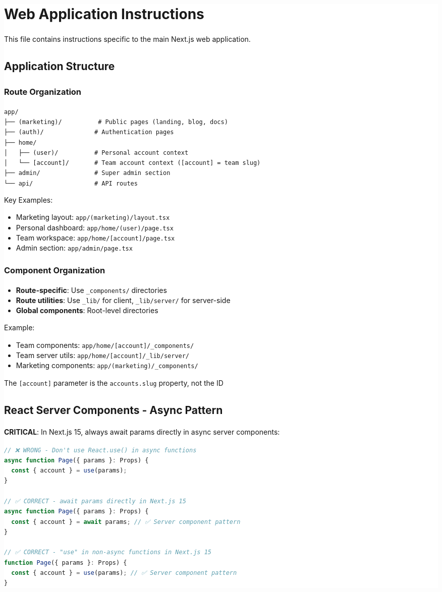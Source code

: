 # Web Application Instructions

This file contains instructions specific to the main Next.js web application.

## Application Structure

### Route Organization

```
app/
├── (marketing)/          # Public pages (landing, blog, docs)
├── (auth)/              # Authentication pages
├── home/
│   ├── (user)/          # Personal account context
│   └── [account]/       # Team account context ([account] = team slug)
├── admin/               # Super admin section
└── api/                 # API routes
```

Key Examples:

- Marketing layout: `app/(marketing)/layout.tsx`
- Personal dashboard: `app/home/(user)/page.tsx`
- Team workspace: `app/home/[account]/page.tsx`
- Admin section: `app/admin/page.tsx`

### Component Organization

- **Route-specific**: Use `_components/` directories
- **Route utilities**: Use `_lib/` for client, `_lib/server/` for server-side
- **Global components**: Root-level directories

Example:

- Team components: `app/home/[account]/_components/`
- Team server utils: `app/home/[account]/_lib/server/`
- Marketing components: `app/(marketing)/_components/`

The `[account]` parameter is the `accounts.slug` property, not the ID

## React Server Components - Async Pattern

**CRITICAL**: In Next.js 15, always await params directly in async server components:

```typescript
// ❌ WRONG - Don't use React.use() in async functions
async function Page({ params }: Props) {
  const { account } = use(params);
}

// ✅ CORRECT - await params directly in Next.js 15
async function Page({ params }: Props) {
  const { account } = await params; // ✅ Server component pattern
}

// ✅ CORRECT - "use" in non-async functions in Next.js 15
function Page({ params }: Props) {
  const { account } = use(params); // ✅ Server component pattern
}
```
